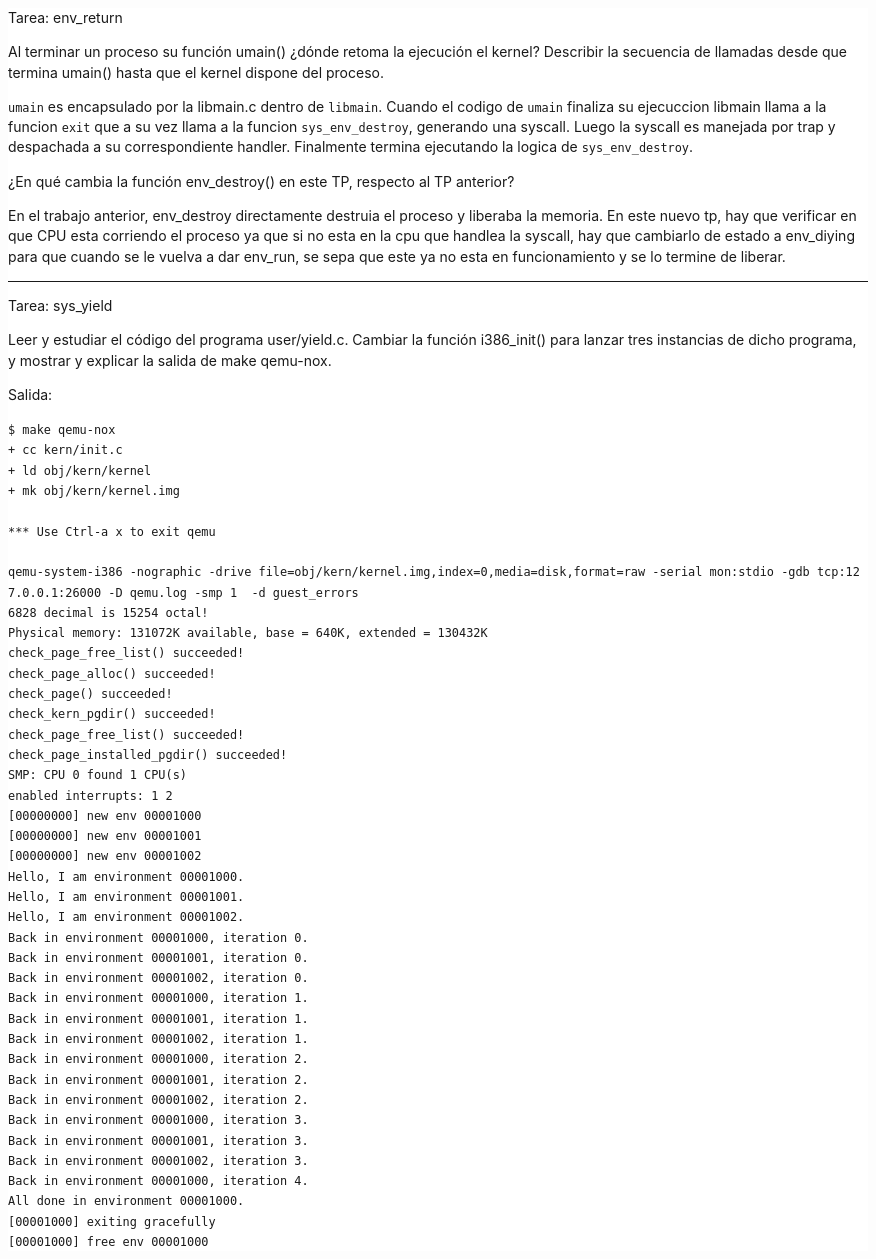 Tarea: env_return


Al terminar un proceso su función umain() ¿dónde retoma la ejecución el kernel? Describir la secuencia de llamadas desde que termina umain() hasta que el kernel dispone del proceso.

`umain` es encapsulado por la libmain.c dentro de `libmain`. Cuando el codigo de `umain` finaliza su ejecuccion libmain llama a la funcion `exit` que a su vez llama
a la funcion `sys_env_destroy`, generando una syscall. Luego la syscall es manejada por trap y despachada a su correspondiente handler. Finalmente termina ejecutando la logica de `sys_env_destroy`.

¿En qué cambia la función env_destroy() en este TP, respecto al TP anterior?

En el trabajo anterior, env_destroy directamente destruia el proceso y liberaba la memoria. En este nuevo tp, hay que verificar en que CPU esta corriendo el proceso ya que si no esta en la cpu que handlea la syscall, hay que cambiarlo de estado a env_diying para que cuando se le vuelva a dar env_run, se sepa que este ya no esta en funcionamiento y se lo termine de liberar.

---------------------------------------------------------------------------------------

Tarea: sys_yield

Leer y estudiar el código del programa user/yield.c. Cambiar la función i386_init() para lanzar tres instancias de dicho programa, y mostrar y explicar la salida de make qemu-nox.

Salida:


    $ make qemu-nox
    + cc kern/init.c
    + ld obj/kern/kernel
    + mk obj/kern/kernel.img

    *** Use Ctrl-a x to exit qemu

    qemu-system-i386 -nographic -drive file=obj/kern/kernel.img,index=0,media=disk,format=raw -serial mon:stdio -gdb tcp:127.0.0.1:26000 -D qemu.log -smp 1  -d guest_errors
    6828 decimal is 15254 octal!
    Physical memory: 131072K available, base = 640K, extended = 130432K
    check_page_free_list() succeeded!
    check_page_alloc() succeeded!
    check_page() succeeded!
    check_kern_pgdir() succeeded!
    check_page_free_list() succeeded!
    check_page_installed_pgdir() succeeded!
    SMP: CPU 0 found 1 CPU(s)
    enabled interrupts: 1 2
    [00000000] new env 00001000
    [00000000] new env 00001001
    [00000000] new env 00001002
    Hello, I am environment 00001000.
    Hello, I am environment 00001001.
    Hello, I am environment 00001002.
    Back in environment 00001000, iteration 0.
    Back in environment 00001001, iteration 0.
    Back in environment 00001002, iteration 0.
    Back in environment 00001000, iteration 1.
    Back in environment 00001001, iteration 1.
    Back in environment 00001002, iteration 1.
    Back in environment 00001000, iteration 2.
    Back in environment 00001001, iteration 2.
    Back in environment 00001002, iteration 2.
    Back in environment 00001000, iteration 3.
    Back in environment 00001001, iteration 3.
    Back in environment 00001002, iteration 3.
    Back in environment 00001000, iteration 4.
    All done in environment 00001000.
    [00001000] exiting gracefully
    [00001000] free env 00001000